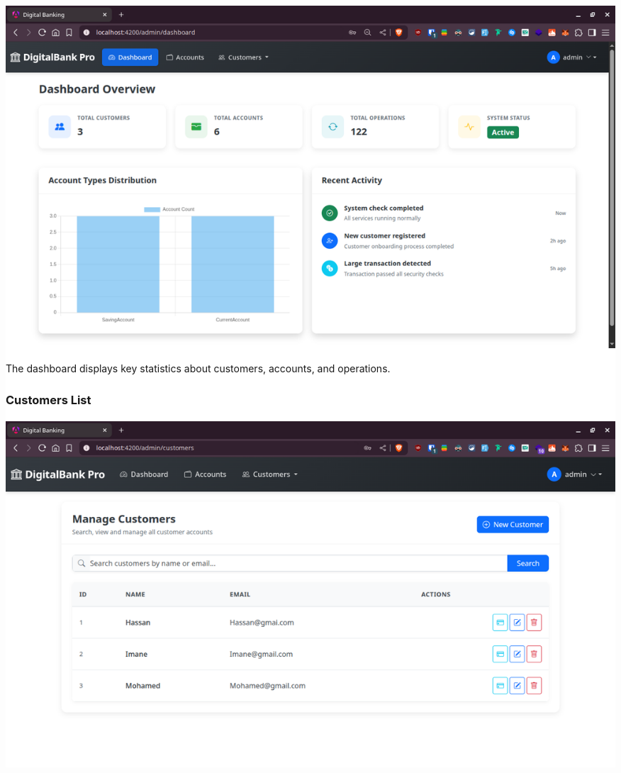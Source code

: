 ![Dashboard](screenshots/dashboard.png)

The dashboard displays key statistics about customers, accounts, and operations.

### Customers List
![Customers List](screenshots/custumers.png)
